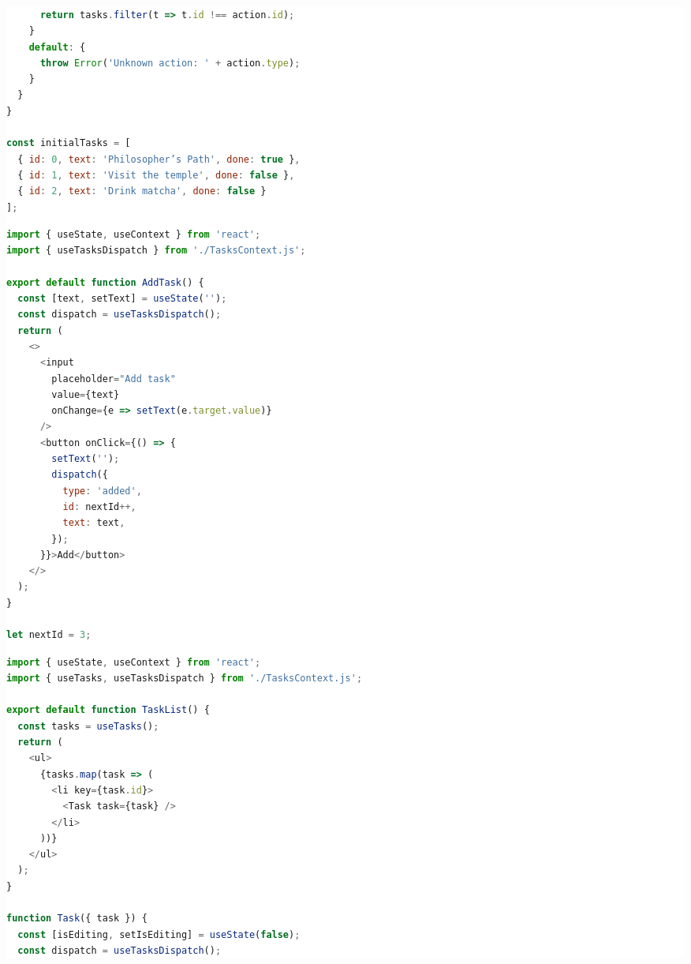 ```js src/TasksContext.js
      return tasks.filter(t => t.id !== action.id);
    }
    default: {
      throw Error('Unknown action: ' + action.type);
    }
  }
}

const initialTasks = [
  { id: 0, text: 'Philosopher’s Path', done: true },
  { id: 1, text: 'Visit the temple', done: false },
  { id: 2, text: 'Drink matcha', done: false }
];
```

```js src/AddTask.js
import { useState, useContext } from 'react';
import { useTasksDispatch } from './TasksContext.js';

export default function AddTask() {
  const [text, setText] = useState('');
  const dispatch = useTasksDispatch();
  return (
    <>
      <input
        placeholder="Add task"
        value={text}
        onChange={e => setText(e.target.value)}
      />
      <button onClick={() => {
        setText('');
        dispatch({
          type: 'added',
          id: nextId++,
          text: text,
        }); 
      }}>Add</button>
    </>
  );
}

let nextId = 3;
```

```js src/TaskList.js
import { useState, useContext } from 'react';
import { useTasks, useTasksDispatch } from './TasksContext.js';

export default function TaskList() {
  const tasks = useTasks();
  return (
    <ul>
      {tasks.map(task => (
        <li key={task.id}>
          <Task task={task} />
        </li>
      ))}
    </ul>
  );
}

function Task({ task }) {
  const [isEditing, setIsEditing] = useState(false);
  const dispatch = useTasksDispatch();
```